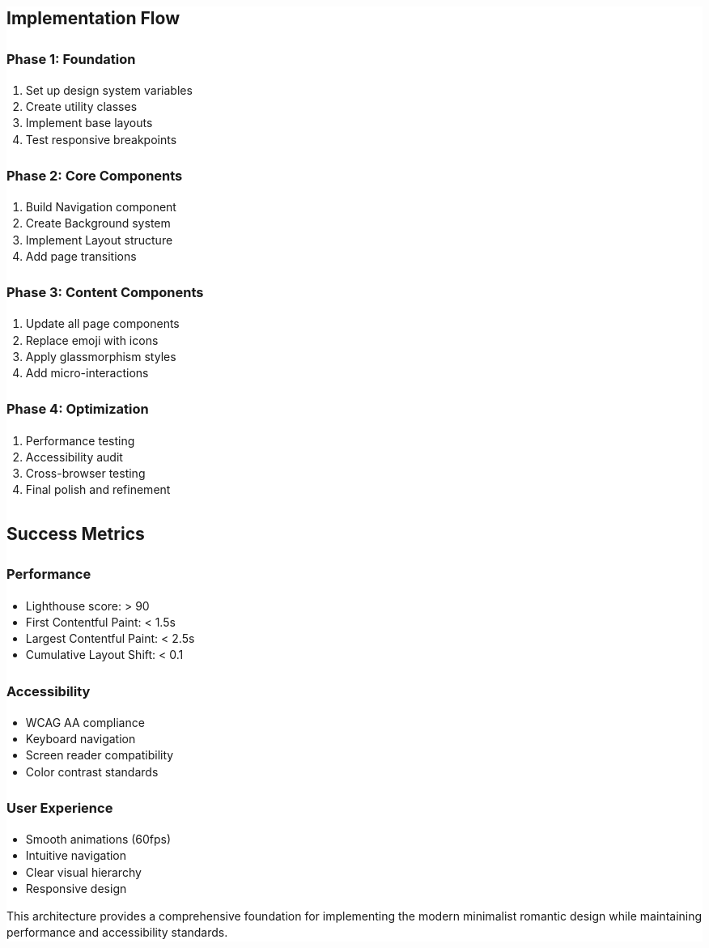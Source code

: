 ## Implementation Flow

### Phase 1: Foundation
1. Set up design system variables
2. Create utility classes
3. Implement base layouts
4. Test responsive breakpoints

### Phase 2: Core Components
1. Build Navigation component
2. Create Background system
3. Implement Layout structure
4. Add page transitions

### Phase 3: Content Components
1. Update all page components
2. Replace emoji with icons
3. Apply glassmorphism styles
4. Add micro-interactions

### Phase 4: Optimization
1. Performance testing
2. Accessibility audit
3. Cross-browser testing
4. Final polish and refinement

## Success Metrics

### Performance
- Lighthouse score: > 90
- First Contentful Paint: < 1.5s
- Largest Contentful Paint: < 2.5s
- Cumulative Layout Shift: < 0.1

### Accessibility
- WCAG AA compliance
- Keyboard navigation
- Screen reader compatibility
- Color contrast standards

### User Experience
- Smooth animations (60fps)
- Intuitive navigation
- Clear visual hierarchy
- Responsive design

This architecture provides a comprehensive foundation for implementing the modern minimalist romantic design while maintaining performance and accessibility standards.